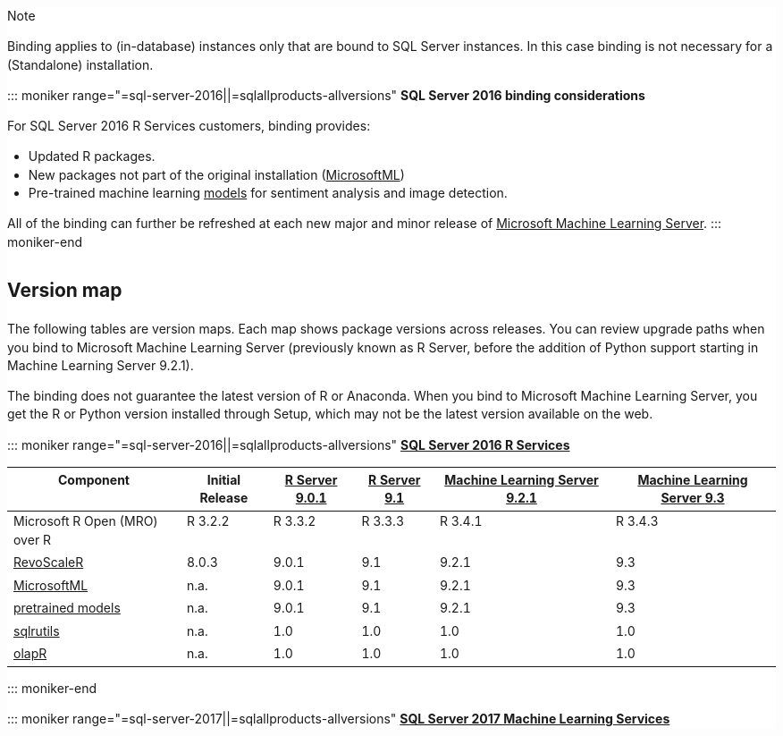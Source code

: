 > [!NOTE]
> Binding applies to (in-database) instances only that are bound to SQL Server instances. In this case binding is not necessary for a (Standalone) installation.

::: moniker range="=sql-server-2016||=sqlallproducts-allversions"
**SQL Server 2016 binding considerations**

For SQL Server 2016 R Services customers, binding provides:

- Updated R packages.
- New packages not part of the original installation ([MicrosoftML](https://docs.microsoft.com/machine-learning-server/r-reference/microsoftml/microsoftml-package))
- Pre-trained machine learning [models](https://docs.microsoft.com/machine-learning-server/install/microsoftml-install-pretrained-models) for sentiment analysis and image detection.

All of the binding can further be refreshed at each new major and minor release of [Microsoft Machine Learning Server](https://docs.microsoft.com/machine-learning-server/index).
::: moniker-end

## Version map

The following tables are version maps. Each map shows package versions across releases. You can review upgrade paths when you bind to Microsoft Machine Learning Server (previously known as R Server, before the addition of Python support starting in Machine Learning Server 9.2.1).

The binding does not guarantee the latest version of R or Anaconda. When you bind to Microsoft Machine Learning Server, you get the R or Python version installed through Setup, which may not be the latest version available on the web.

::: moniker range="=sql-server-2016||=sqlallproducts-allversions"
[**SQL Server 2016 R Services**](../install/sql-r-services-windows-install.md)

Component |Initial Release | [R Server 9.0.1](https://docs.microsoft.com/machine-learning-server/install/r-server-install-windows) | [R Server 9.1](https://docs.microsoft.com/machine-learning-server/install/r-server-install-windows) | [Machine Learning Server 9.2.1](https://docs.microsoft.com/machine-learning-server/install/machine-learning-server-windows-install) | [Machine Learning Server 9.3](https://docs.microsoft.com/machine-learning-server/install/machine-learning-server-windows-install) |
----------|----------------|----------------|--------------|---------|-------|
Microsoft R Open (MRO) over R | R 3.2.2     | R 3.3.2   |R 3.3.3   | R 3.4.1  | R 3.4.3 |
[RevoScaleR](https://docs.microsoft.com/machine-learning-server/r-reference/revoscaler/revoscaler) | 8.0.3  | 9.0.1 |  9.1 |  9.2.1 |  9.3 |
[MicrosoftML](https://docs.microsoft.com/machine-learning-server/r-reference/microsoftml/microsoftml-package)| n.a. | 9.0.1 |  9.1 |  9.2.1 |  9.3 |
[pretrained models](https://docs.microsoft.com/machine-learning-server/install/microsoftml-install-pretrained-models)| n.a. | 9.0.1 |  9.1 |  9.2.1 |  9.3 |
[sqlrutils](https://docs.microsoft.com/machine-learning-server/r-reference/sqlrutils/sqlrutils)| n.a. | 1.0 |  1.0 |  1.0 |  1.0 |
[olapR](https://docs.microsoft.com/machine-learning-server/r-reference/olapr/olapr) | n.a. | 1.0 |  1.0 |  1.0 |  1.0 |
::: moniker-end

::: moniker range="=sql-server-2017||=sqlallproducts-allversions"
[**SQL Server 2017 Machine Learning Services**](../install/sql-machine-learning-services-windows-install.md)
